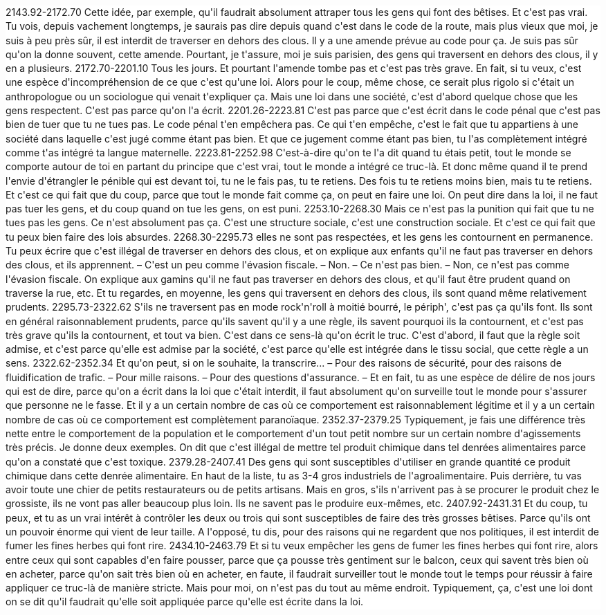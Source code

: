 2143.92-2172.70   Cette idée, par exemple, qu'il faudrait absolument attraper tous les gens qui font des bêtises. Et c'est pas vrai. Tu vois, depuis vachement longtemps, je saurais pas dire depuis quand c'est dans le code de la route, mais plus vieux que moi, je suis à peu près sûr, il est interdit de traverser en dehors des clous. Il y a une amende prévue au code pour ça. Je suis pas sûr qu'on la donne souvent, cette amende. Pourtant, je t'assure, moi je suis parisien, des gens qui traversent en dehors des clous, il y en a plusieurs.
2172.70-2201.10   Tous les jours. Et pourtant l'amende tombe pas et c'est pas très grave. En fait, si tu veux, c'est une espèce d'incompréhension de ce que c'est qu'une loi. Alors pour le coup, même chose, ce serait plus rigolo si c'était un anthropologue ou un sociologue qui venait t'expliquer ça. Mais une loi dans une société, c'est d'abord quelque chose que les gens respectent. C'est pas parce qu'on l'a écrit.
2201.26-2223.81   C'est pas parce que c'est écrit dans le code pénal que c'est pas bien de tuer que tu ne tues pas. Le code pénal t'en empêchera pas. Ce qui t'en empêche, c'est le fait que tu appartiens à une société dans laquelle c'est jugé comme étant pas bien. Et que ce jugement comme étant pas bien, tu l'as complètement intégré comme t'as intégré ta langue maternelle.
2223.81-2252.98   C'est-à-dire qu'on te l'a dit quand tu étais petit, tout le monde se comporte autour de toi en partant du principe que c'est vrai, tout le monde a intégré ce truc-là. Et donc même quand il te prend l'envie d'étrangler le pénible qui est devant toi, tu ne le fais pas, tu te retiens. Des fois tu te retiens moins bien, mais tu te retiens. Et c'est ce qui fait que du coup, parce que tout le monde fait comme ça, on peut en faire une loi. On peut dire dans la loi, il ne faut pas tuer les gens, et du coup quand on tue les gens, on est puni.
2253.10-2268.30   Mais ce n'est pas la punition qui fait que tu ne tues pas les gens. Ce n'est absolument pas ça. C'est une structure sociale, c'est une construction sociale. Et c'est ce qui fait que tu peux bien faire des lois absurdes.
2268.30-2295.73   elles ne sont pas respectées, et les gens les contournent en permanence. Tu peux écrire que c'est illégal de traverser en dehors des clous, et on explique aux enfants qu'il ne faut pas traverser en dehors des clous, et ils apprennent. – C'est un peu comme l'évasion fiscale. – Non. – Ce n'est pas bien. – Non, ce n'est pas comme l'évasion fiscale. On explique aux gamins qu'il ne faut pas traverser en dehors des clous, et qu'il faut être prudent quand on traverse la rue, etc. Et tu regardes, en moyenne, les gens qui traversent en dehors des clous, ils sont quand même relativement prudents.
2295.73-2322.62   S'ils ne traversent pas en mode rock'n'roll à moitié bourré, le périph', c'est pas ça qu'ils font. Ils sont en général raisonnablement prudents, parce qu'ils savent qu'il y a une règle, ils savent pourquoi ils la contournent, et c'est pas très grave qu'ils la contournent, et tout va bien. C'est dans ce sens-là qu'on écrit le truc. C'est d'abord, il faut que la règle soit admise, et c'est parce qu'elle est admise par la société, c'est parce qu'elle est intégrée dans le tissu social, que cette règle a un sens.
2322.62-2352.34   Et qu'on peut, si on le souhaite, la transcrire... – Pour des raisons de sécurité, pour des raisons de fluidification de trafic. – Pour mille raisons. – Pour des questions d'assurance. – Et en fait, tu as une espèce de délire de nos jours qui est de dire, parce qu'on a écrit dans la loi que c'était interdit, il faut absolument qu'on surveille tout le monde pour s'assurer que personne ne le fasse. Et il y a un certain nombre de cas où ce comportement est raisonnablement légitime et il y a un certain nombre de cas où ce comportement est complètement paranoïaque.
2352.37-2379.25   Typiquement, je fais une différence très nette entre le comportement de la population et le comportement d'un tout petit nombre sur un certain nombre d'agissements très précis. Je donne deux exemples. On dit que c'est illégal de mettre tel produit chimique dans tel denrées alimentaires parce qu'on a constaté que c'est toxique.
2379.28-2407.41   Des gens qui sont susceptibles d'utiliser en grande quantité ce produit chimique dans cette denrée alimentaire. En haut de la liste, tu as 3-4 gros industriels de l'agroalimentaire. Puis derrière, tu vas avoir toute une chier de petits restaurateurs ou de petits artisans. Mais en gros, s'ils n'arrivent pas à se procurer le produit chez le grossiste, ils ne vont pas aller beaucoup plus loin. Ils ne savent pas le produire eux-mêmes, etc.
2407.92-2431.31   Et du coup, tu peux, et tu as un vrai intérêt à contrôler les deux ou trois qui sont susceptibles de faire des très grosses bêtises. Parce qu'ils ont un pouvoir énorme qui vient de leur taille. A l'opposé, tu dis, pour des raisons qui ne regardent que nos politiques, il est interdit de fumer les fines herbes qui font rire.
2434.10-2463.79   Et si tu veux empêcher les gens de fumer les fines herbes qui font rire, alors entre ceux qui sont capables d'en faire pousser, parce que ça pousse très gentiment sur le balcon, ceux qui savent très bien où en acheter, parce qu'on sait très bien où en acheter, en faute, il faudrait surveiller tout le monde tout le temps pour réussir à faire appliquer ce truc-là de manière stricte. Mais pour moi, on n'est pas du tout au même endroit. Typiquement, ça, c'est une loi dont on se dit qu'il faudrait qu'elle soit appliquée parce qu'elle est écrite dans la loi.
